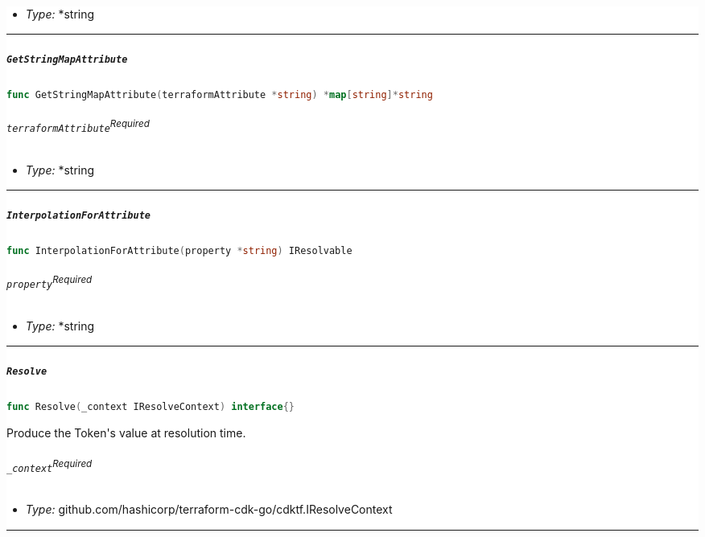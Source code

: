 - *Type:* *string

---

##### `GetStringMapAttribute` <a name="GetStringMapAttribute" id="rhizo-co-terraform-provider-oci.artifactsContainerRepository.ArtifactsContainerRepositoryTimeoutsOutputReference.getStringMapAttribute"></a>

```go
func GetStringMapAttribute(terraformAttribute *string) *map[string]*string
```

###### `terraformAttribute`<sup>Required</sup> <a name="terraformAttribute" id="rhizo-co-terraform-provider-oci.artifactsContainerRepository.ArtifactsContainerRepositoryTimeoutsOutputReference.getStringMapAttribute.parameter.terraformAttribute"></a>

- *Type:* *string

---

##### `InterpolationForAttribute` <a name="InterpolationForAttribute" id="rhizo-co-terraform-provider-oci.artifactsContainerRepository.ArtifactsContainerRepositoryTimeoutsOutputReference.interpolationForAttribute"></a>

```go
func InterpolationForAttribute(property *string) IResolvable
```

###### `property`<sup>Required</sup> <a name="property" id="rhizo-co-terraform-provider-oci.artifactsContainerRepository.ArtifactsContainerRepositoryTimeoutsOutputReference.interpolationForAttribute.parameter.property"></a>

- *Type:* *string

---

##### `Resolve` <a name="Resolve" id="rhizo-co-terraform-provider-oci.artifactsContainerRepository.ArtifactsContainerRepositoryTimeoutsOutputReference.resolve"></a>

```go
func Resolve(_context IResolveContext) interface{}
```

Produce the Token's value at resolution time.

###### `_context`<sup>Required</sup> <a name="_context" id="rhizo-co-terraform-provider-oci.artifactsContainerRepository.ArtifactsContainerRepositoryTimeoutsOutputReference.resolve.parameter._context"></a>

- *Type:* github.com/hashicorp/terraform-cdk-go/cdktf.IResolveContext

---